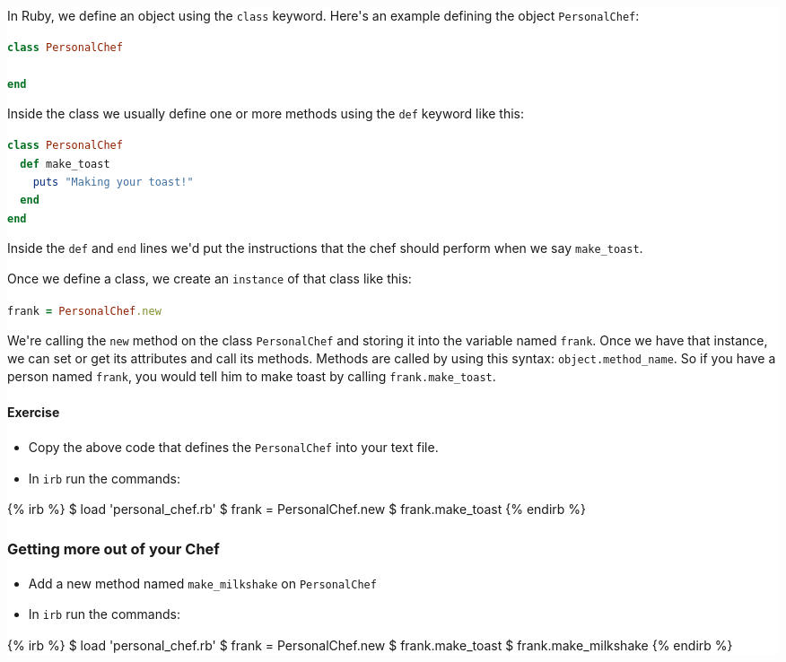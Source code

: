 In Ruby, we define an object using the `class` keyword. Here's an example defining the object  `PersonalChef`:

```ruby
class PersonalChef

end
```

Inside the class we usually define one or more methods using the `def` keyword like this:

```ruby
class PersonalChef
  def make_toast
    puts "Making your toast!"
  end
end
```

Inside the `def` and `end` lines we'd put the instructions that the chef should perform when we say `make_toast`.

Once we define a class, we create an `instance` of that class like this:

```ruby
frank = PersonalChef.new
```

We're calling the `new` method on the class `PersonalChef` and storing it into the variable named `frank`. Once we have that instance, we can set or get its attributes and call its methods. Methods are called by using this syntax: `object.method_name`. So if you have a person named `frank`, you would tell him to make toast by calling `frank.make_toast`.

#### Exercise

* Copy the above code that defines the `PersonalChef` into your text file.

* In `irb` run the commands:

{% irb %}
$ load 'personal_chef.rb'
$ frank = PersonalChef.new
$ frank.make_toast
{% endirb %}

### Getting more out of your Chef

* Add a new method named `make_milkshake` on `PersonalChef`

* In `irb` run the commands:

{% irb %}
$ load 'personal_chef.rb'
$ frank = PersonalChef.new
$ frank.make_toast
$ frank.make_milkshake
{% endirb %}
